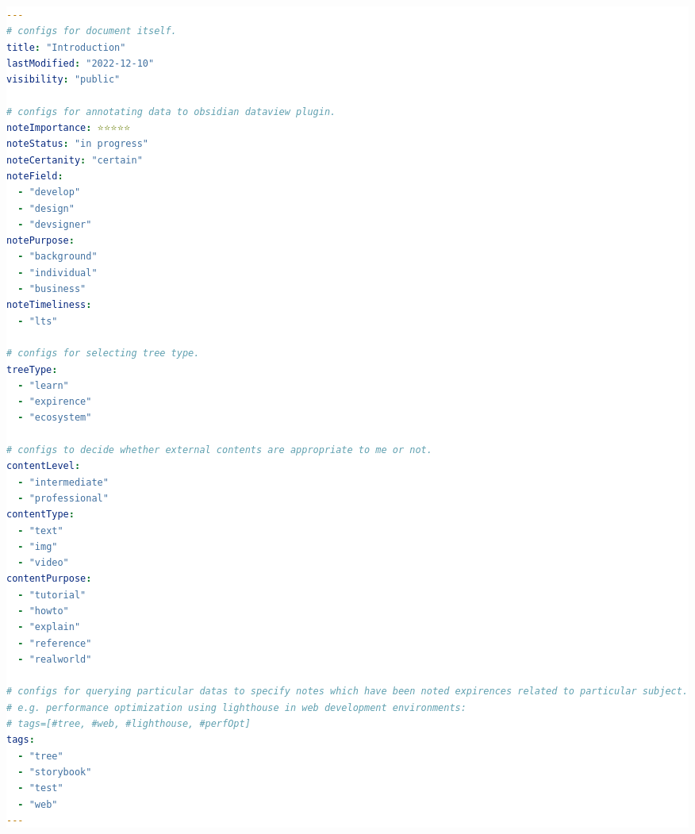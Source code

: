 ```yaml
---
# configs for document itself.
title: "Introduction"
lastModified: "2022-12-10"
visibility: "public"

# configs for annotating data to obsidian dataview plugin.
noteImportance: ⭐⭐⭐⭐⭐
noteStatus: "in progress"
noteCertanity: "certain"
noteField:
  - "develop"
  - "design"
  - "devsigner"
notePurpose:
  - "background"
  - "individual"
  - "business"
noteTimeliness:
  - "lts"

# configs for selecting tree type.
treeType:
  - "learn"
  - "expirence"
  - "ecosystem"

# configs to decide whether external contents are appropriate to me or not.
contentLevel:
  - "intermediate"
  - "professional"
contentType:
  - "text"
  - "img"
  - "video"
contentPurpose:
  - "tutorial"
  - "howto"
  - "explain"
  - "reference"
  - "realworld"

# configs for querying particular datas to specify notes which have been noted expirences related to particular subject.
# e.g. performance optimization using lighthouse in web development environments:
# tags=[#tree, #web, #lighthouse, #perfOpt]
tags:
  - "tree"
  - "storybook"
  - "test"
  - "web"
---
```

